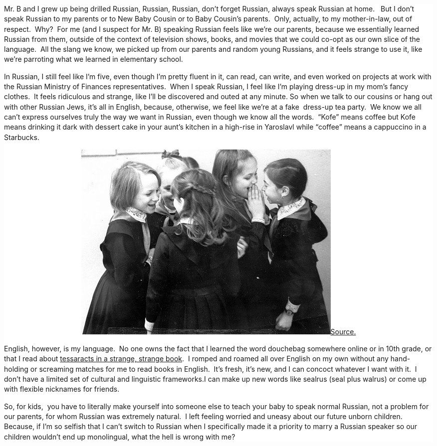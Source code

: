Mr. B and I grew up being drilled Russian, Russian, Russian, don&#8217;t forget Russian, always speak Russian at home.   But I don&#8217;t speak Russian to my parents or to New Baby Cousin or to Baby Cousin&#8217;s parents.  Only, actually, to my mother-in-law, out of respect.  Why?  For me (and I suspect for Mr. B) speaking Russian feels like we&#8217;re our parents, because we essentially learned Russian from them, outside of the context of television shows, books, and movies that we could co-opt as our own slice of the language.  All the slang we know, we picked up from our parents and random young Russians, and it feels strange to use it, like we&#8217;re parroting what we learned in elementary school.

In Russian, I still feel like I&#8217;m five, even though I&#8217;m pretty fluent in it, can read, can write, and even worked on projects at work with the Russian Ministry of Finances representatives.  When I speak Russian, I feel like I&#8217;m playing dress-up in my mom&#8217;s fancy clothes.  It feels ridiculous and strange, like I&#8217;ll be discovered and outed at any minute. So when we talk to our cousins or hang out with other Russian Jews, it&#8217;s all in English, because, otherwise, we feel like we&#8217;re at a fake  dress-up tea party.  We know we all can&#8217;t express ourselves truly the way we want in Russian, even though we know all the words.  &#8220;Kofe&#8221; means coffee but Kofe means drinking it dark with dessert cake in your aunt&#8217;s kitchen in a high-rise in Yaroslavl while &#8220;coffee&#8221; means a cappuccino in a Starbucks.

<p style="text-align: center;">
  <a href="https://raw.githubusercontent.com/veekaybee/wlb/gh-pages/assets/images/2010/04/67915265_25c8001ae7.jpg"><img class="aligncenter size-full wp-image-2736" title="67915265_25c8001ae7" src="https://raw.githubusercontent.com/veekaybee/wlb/gh-pages/assets/images/2010/04/67915265_25c8001ae7.jpg" alt="" width="500" height="371" /></a><a href="http://www.flickr.com/photos/bybri/67915265/">Source. </a>
</p>

English, however, is my language.  No one owns the fact that I learned the word douchebag somewhere online or in 10th grade, or that I read about [tessaracts in a strange, strange book](http://en.wikipedia.org/wiki/A_Wrinkle_In_Time#The_tesseract_concept).  I romped and roamed all over English on my own without any hand-holding or screaming matches for me to read books in English.  It&#8217;s fresh, it&#8217;s new, and I can concoct whatever I want with it.  I don&#8217;t have a limited set of cultural and linguistic frameworks.I can make up new words like sealrus (seal plus walrus) or come up with flexible nicknames for friends.

So, for kids,  you have to literally make yourself into someone else to teach your baby to speak normal Russian, not a problem for our parents, for whom Russian was extremely natural.  I left feeling worried and uneasy about our future unborn children.  Because, if I&#8217;m so selfish that I can&#8217;t switch to Russian when I specifically made it a priority to marry a Russian speaker so our children wouldn&#8217;t end up monolingual, what the hell is wrong with me?
